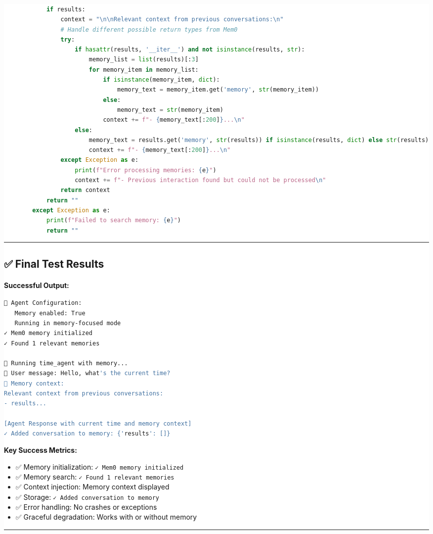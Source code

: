 ```python
            if results:
                context = "\n\nRelevant context from previous conversations:\n"
                # Handle different possible return types from Mem0
                try:
                    if hasattr(results, '__iter__') and not isinstance(results, str):
                        memory_list = list(results)[:3]
                        for memory_item in memory_list:
                            if isinstance(memory_item, dict):
                                memory_text = memory_item.get('memory', str(memory_item))
                            else:
                                memory_text = str(memory_item)
                            context += f"- {memory_text[:200]}...\n"
                    else:
                        memory_text = results.get('memory', str(results)) if isinstance(results, dict) else str(results)
                        context += f"- {memory_text[:200]}...\n"
                except Exception as e:
                    print(f"Error processing memories: {e}")
                    context += f"- Previous interaction found but could not be processed\n"
                return context
            return ""
        except Exception as e:
            print(f"Failed to search memory: {e}")
            return ""
```

---

## ✅ **Final Test Results**

**Successful Output:**
```bash
🔧 Agent Configuration:
   Memory enabled: True
   Running in memory-focused mode
✓ Mem0 memory initialized
✓ Found 1 relevant memories

🤖 Running time_agent with memory...
📝 User message: Hello, what's the current time?
🧠 Memory context: 
Relevant context from previous conversations:
- results...

[Agent Response with current time and memory context]
✓ Added conversation to memory: {'results': []}
```

**Key Success Metrics:**
- ✅ Memory initialization: `✓ Mem0 memory initialized`
- ✅ Memory search: `✓ Found 1 relevant memories`
- ✅ Context injection: Memory context displayed
- ✅ Storage: `✓ Added conversation to memory`
- ✅ Error handling: No crashes or exceptions
- ✅ Graceful degradation: Works with or without memory

---